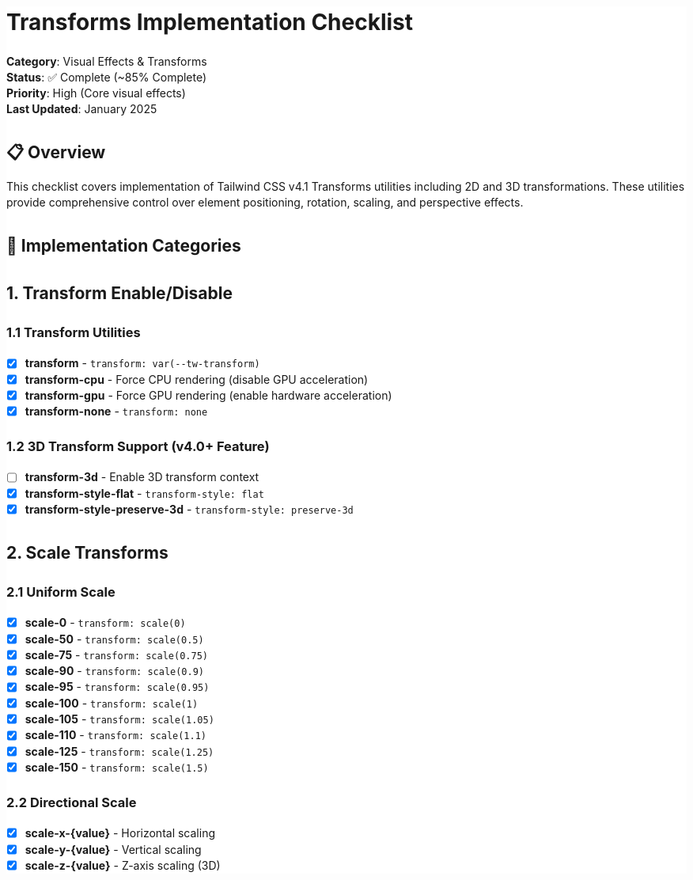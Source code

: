 # Transforms Implementation Checklist

**Category**: Visual Effects & Transforms  
**Status**: ✅ Complete (~85% Complete)  
**Priority**: High (Core visual effects)  
**Last Updated**: January 2025

## 📋 Overview

This checklist covers implementation of Tailwind CSS v4.1 Transforms utilities including 2D and 3D transformations. These utilities provide comprehensive control over element positioning, rotation, scaling, and perspective effects.

## 🎯 Implementation Categories

## 1. Transform Enable/Disable

### 1.1 Transform Utilities
- [x] **transform** - `transform: var(--tw-transform)`
- [x] **transform-cpu** - Force CPU rendering (disable GPU acceleration)
- [x] **transform-gpu** - Force GPU rendering (enable hardware acceleration)
- [x] **transform-none** - `transform: none`

### 1.2 3D Transform Support (v4.0+ Feature)
- [ ] **transform-3d** - Enable 3D transform context
- [x] **transform-style-flat** - `transform-style: flat`
- [x] **transform-style-preserve-3d** - `transform-style: preserve-3d`

## 2. Scale Transforms

### 2.1 Uniform Scale
- [x] **scale-0** - `transform: scale(0)`
- [x] **scale-50** - `transform: scale(0.5)`
- [x] **scale-75** - `transform: scale(0.75)`
- [x] **scale-90** - `transform: scale(0.9)`
- [x] **scale-95** - `transform: scale(0.95)`
- [x] **scale-100** - `transform: scale(1)`
- [x] **scale-105** - `transform: scale(1.05)`
- [x] **scale-110** - `transform: scale(1.1)`
- [x] **scale-125** - `transform: scale(1.25)`
- [x] **scale-150** - `transform: scale(1.5)`

### 2.2 Directional Scale
- [x] **scale-x-{value}** - Horizontal scaling
- [x] **scale-y-{value}** - Vertical scaling
- [x] **scale-z-{value}** - Z-axis scaling (3D)
